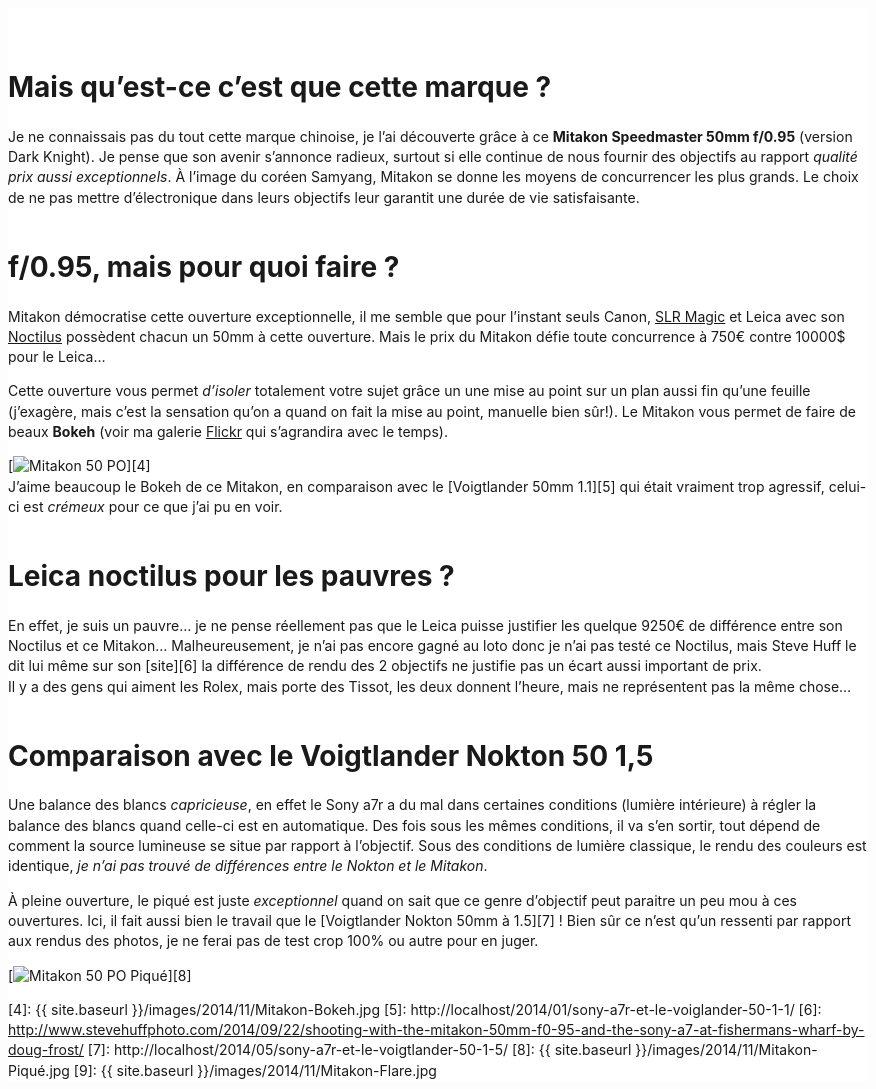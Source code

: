&nbsp;

# Mais qu’est-ce c’est que cette marque ?

Je ne connaissais pas du tout cette marque chinoise, je l’ai découverte grâce à ce **Mitakon Speedmaster 50mm f/0.95** (version Dark Knight). Je pense que son avenir s’annonce radieux, surtout si elle continue de nous fournir des objectifs au rapport *qualité prix aussi exceptionnels*. À l’image du coréen Samyang, Mitakon se donne les moyens de concurrencer les plus grands. Le choix de ne pas mettre d’électronique dans leurs objectifs leur garantit une durée de vie satisfaisante.

# f/0.95, mais pour quoi faire ?

Mitakon démocratise cette ouverture exceptionnelle, il me semble que pour l’instant seuls Canon, [SLR Magic][1] et Leica avec son [Noctilus][2] possèdent chacun un 50mm à cette ouverture. Mais le prix du Mitakon défie toute concurrence à 750€ contre 10000$ pour le Leica…

Cette ouverture vous permet *d’isoler* totalement votre sujet grâce un une mise au point sur un plan aussi fin qu’une feuille (j’exagère, mais c’est la sensation qu’on a quand on fait la mise au point, manuelle bien sûr!). Le Mitakon vous permet de faire de beaux **Bokeh** (voir ma galerie [Flickr][3] qui s’agrandira avec le temps).

[<img class="aligncenter  wp-image-602" src="{{ site.baseurl }}/images/2014/11/Mitakon-Bokeh.jpg" alt="Mitakon 50 PO" width="810" height="795" />][4]  
J’aime beaucoup le Bokeh de ce Mitakon, en comparaison avec le [Voigtlander 50mm 1.1][5] qui était vraiment trop agressif, celui-ci est *crémeux* pour ce que j’ai pu en voir.

# Leica noctilus pour les pauvres ?

En effet, je suis un pauvre… je ne pense réellement pas que le Leica puisse justifier les quelque 9250€ de différence entre son Noctilus et ce Mitakon… Malheureusement, je n’ai pas encore gagné au loto donc je n’ai pas testé ce Noctilus, mais Steve Huff le dit lui même sur son [site][6] la différence de rendu des 2 objectifs ne justifie pas un écart aussi important de prix.  
Il y a des gens qui aiment les Rolex, mais porte des Tissot, les deux donnent l’heure, mais ne représentent pas la même chose…

# Comparaison avec le Voigtlander Nokton 50 1,5

Une balance des blancs *capricieuse*, en effet le Sony a7r a du mal dans certaines conditions (lumière intérieure) à régler la balance des blancs quand celle-ci est en automatique. Des fois sous les mêmes conditions, il va s’en sortir, tout dépend de comment la source lumineuse se situe par rapport à l’objectif. Sous des conditions de lumière classique, le rendu des couleurs est identique, *je n’ai pas trouvé de différences entre le Nokton et le Mitakon*.

À pleine ouverture, le piqué est juste *exceptionnel* quand on sait que ce genre d’objectif peut paraitre un peu mou à ces ouvertures. Ici, il fait aussi bien le travail que le [Voigtlander Nokton 50mm à 1.5][7] ! Bien sûr ce n’est qu’un ressenti par rapport aux rendus des photos, je ne ferai pas de test crop 100% ou autre pour en juger.

[<img class="aligncenter  wp-image-604" src="{{ site.baseurl }}/images/2014/11/Mitakon-Piqué.jpg" alt="Mitakon 50 PO Piqué" width="839" height="823" />][8]


 [1]: http://www.amazon.fr/Objectif-SLR-Magic-Hyper-monture/dp/B005M0GSTU/ref=cm_cr_pr_sims_t?tag=tfadafr-21
 [2]: http://www.bhphotovideo.com/c/product/586190-REG/Leica_11_602_50mm_f_0_95_Noctilux_M_Aspherical.html
 [3]: https://www.flickr.com/photos/isebmo/sets/72157647189153434/
 [4]: {{ site.baseurl }}/images/2014/11/Mitakon-Bokeh.jpg
 [5]: http://localhost/2014/01/sony-a7r-et-le-voiglander-50-1-1/
 [6]: http://www.stevehuffphoto.com/2014/09/22/shooting-with-the-mitakon-50mm-f0-95-and-the-sony-a7-at-fishermans-wharf-by-doug-frost/
 [7]: http://localhost/2014/05/sony-a7r-et-le-voigtlander-50-1-5/
 [8]: {{ site.baseurl }}/images/2014/11/Mitakon-Piqué.jpg
 [9]: {{ site.baseurl }}/images/2014/11/Mitakon-Flare.jpg